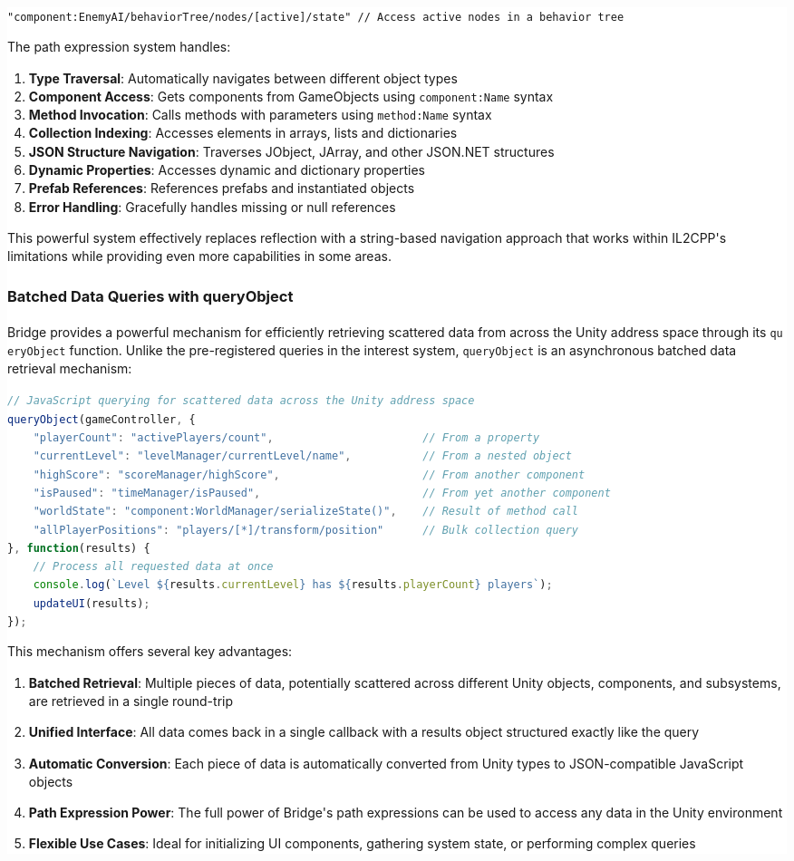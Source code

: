 ```
"component:EnemyAI/behaviorTree/nodes/[active]/state" // Access active nodes in a behavior tree
```

The path expression system handles:

1. **Type Traversal**: Automatically navigates between different object types
2. **Component Access**: Gets components from GameObjects using `component:Name` syntax
3. **Method Invocation**: Calls methods with parameters using `method:Name` syntax
4. **Collection Indexing**: Accesses elements in arrays, lists and dictionaries
5. **JSON Structure Navigation**: Traverses JObject, JArray, and other JSON.NET structures
6. **Dynamic Properties**: Accesses dynamic and dictionary properties
7. **Prefab References**: References prefabs and instantiated objects
8. **Error Handling**: Gracefully handles missing or null references

This powerful system effectively replaces reflection with a string-based navigation approach that works within IL2CPP's limitations while providing even more capabilities in some areas.

### Batched Data Queries with queryObject

Bridge provides a powerful mechanism for efficiently retrieving scattered data from across the Unity address space through its `queryObject` function. Unlike the pre-registered queries in the interest system, `queryObject` is an asynchronous batched data retrieval mechanism:

```javascript
// JavaScript querying for scattered data across the Unity address space
queryObject(gameController, {
    "playerCount": "activePlayers/count",                       // From a property
    "currentLevel": "levelManager/currentLevel/name",           // From a nested object
    "highScore": "scoreManager/highScore",                      // From another component
    "isPaused": "timeManager/isPaused",                         // From yet another component
    "worldState": "component:WorldManager/serializeState()",    // Result of method call
    "allPlayerPositions": "players/[*]/transform/position"      // Bulk collection query
}, function(results) {
    // Process all requested data at once
    console.log(`Level ${results.currentLevel} has ${results.playerCount} players`);
    updateUI(results);
});
```

This mechanism offers several key advantages:

1. **Batched Retrieval**: Multiple pieces of data, potentially scattered across different Unity objects, components, and subsystems, are retrieved in a single round-trip

2. **Unified Interface**: All data comes back in a single callback with a results object structured exactly like the query

3. **Automatic Conversion**: Each piece of data is automatically converted from Unity types to JSON-compatible JavaScript objects

4. **Path Expression Power**: The full power of Bridge's path expressions can be used to access any data in the Unity environment

5. **Flexible Use Cases**: Ideal for initializing UI components, gathering system state, or performing complex queries

